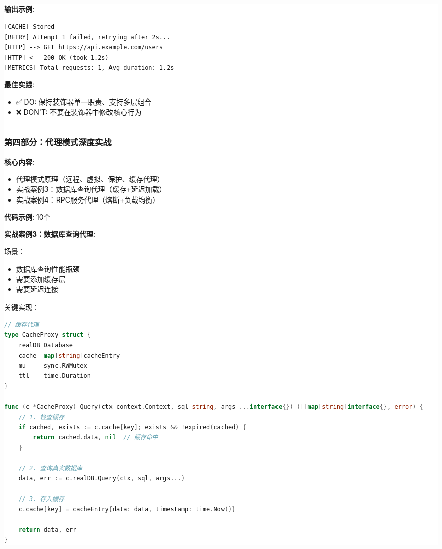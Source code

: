 **输出示例**:

```text
[CACHE] Stored
[RETRY] Attempt 1 failed, retrying after 2s...
[HTTP] --> GET https://api.example.com/users
[HTTP] <-- 200 OK (took 1.2s)
[METRICS] Total requests: 1, Avg duration: 1.2s
```

**最佳实践**:

- ✅ DO: 保持装饰器单一职责、支持多层组合
- ❌ DON'T: 不要在装饰器中修改核心行为

---

### 第四部分：代理模式深度实战

**核心内容**:

- 代理模式原理（远程、虚拟、保护、缓存代理）
- 实战案例3：数据库查询代理（缓存+延迟加载）
- 实战案例4：RPC服务代理（熔断+负载均衡）

**代码示例**: 10个

**实战案例3：数据库查询代理**:

场景：

- 数据库查询性能瓶颈
- 需要添加缓存层
- 需要延迟连接

关键实现：

```go
// 缓存代理
type CacheProxy struct {
    realDB Database
    cache  map[string]cacheEntry
    mu     sync.RWMutex
    ttl    time.Duration
}

func (c *CacheProxy) Query(ctx context.Context, sql string, args ...interface{}) ([]map[string]interface{}, error) {
    // 1. 检查缓存
    if cached, exists := c.cache[key]; exists && !expired(cached) {
        return cached.data, nil  // 缓存命中
    }
    
    // 2. 查询真实数据库
    data, err := c.realDB.Query(ctx, sql, args...)
    
    // 3. 存入缓存
    c.cache[key] = cacheEntry{data: data, timestamp: time.Now()}
    
    return data, err
}
```
